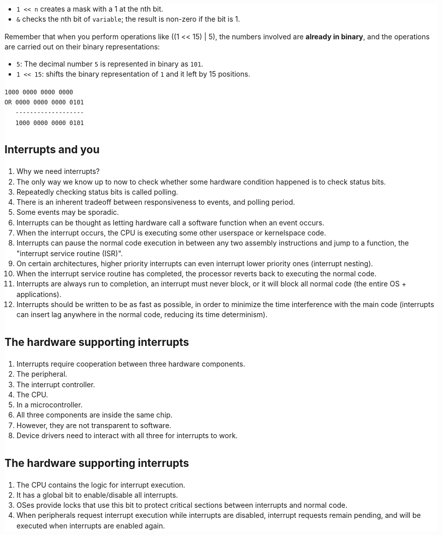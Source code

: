 - `1 << n` creates a mask with a 1 at the nth bit.
- `&` checks the nth bit of `variable`; the result is non-zero if the bit is 1.

Remember that when you perform operations like ((1 << 15) | 5), the numbers involved are **already in binary**, and the operations are carried out on their binary representations: 

- `5`: The decimal number `5` is represented in binary as `101`.
- `1 << 15`: shifts the binary representation of `1` and it left by 15 positions. 

```
1000 0000 0000 0000
OR 0000 0000 0000 0101
   -------------------
   1000 0000 0000 0101
```

## Interrupts and you

1. Why we need interrupts?
2. The only way we know up to now to check whether some hardware condition happened is to check status bits.
3. Repeatedly checking status bits is called polling.
4. There is an inherent tradeoff between responsiveness to events, and polling period.
5. Some events may be sporadic.
6. Interrupts can be thought as letting hardware call a software function when an event occurs.
7. When the interrupt occurs, the CPU is executing some other userspace or kernelspace code.
8. Interrupts can pause the normal code execution in between any two assembly instructions and jump to a function, the "interrupt service routine (ISR)".
9. On certain architectures, higher priority interrupts can even interrupt lower priority ones (interrupt nesting).
10. When the interrupt service routine has completed, the processor reverts back to executing the normal code.
11. Interrupts are always run to completion, an interrupt must never block, or it will block all normal code (the entire OS + applications).
12. Interrupts should be written to be as fast as possible, in order to minimize the time interference with the main code (interrupts can insert lag anywhere in the normal code, reducing its time determinism).

## The hardware supporting interrupts

1. Interrupts require cooperation between three hardware components.
2. The peripheral.
3. The interrupt controller.
4. The CPU.
5. In a microcontroller.
6. All three components are inside the same chip.
7. However, they are not transparent to software.
8. Device drivers need to interact with all three for interrupts to work.

## The hardware supporting interrupts

1. The CPU contains the logic for interrupt execution.
2. It has a global bit to enable/disable all interrupts.
3. OSes provide locks that use this bit to protect critical sections between interrupts and normal code.
4. When peripherals request interrupt execution while interrupts are disabled, interrupt requests remain pending, and will be executed when interrupts are enabled again.
